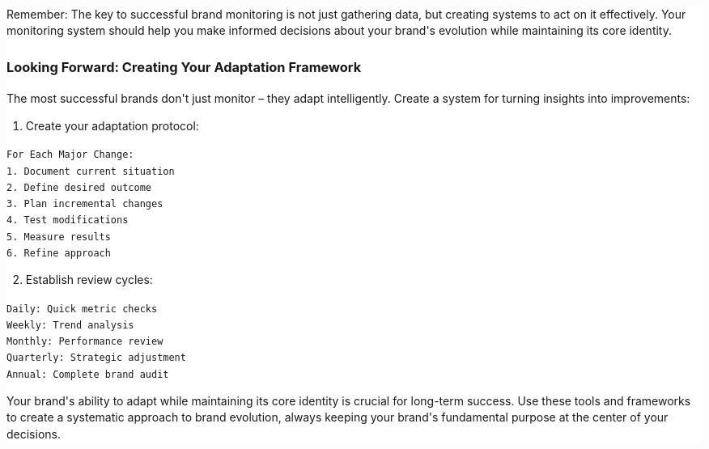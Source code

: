 Remember: The key to successful brand monitoring is not just gathering data, but creating systems to act on it effectively. Your monitoring system should help you make informed decisions about your brand's evolution while maintaining its core identity.

### Looking Forward: Creating Your Adaptation Framework

The most successful brands don't just monitor – they adapt intelligently. Create a system for turning insights into improvements:

1. Create your adaptation protocol:
```
For Each Major Change:
1. Document current situation
2. Define desired outcome
3. Plan incremental changes
4. Test modifications
5. Measure results
6. Refine approach
```

2. Establish review cycles:
```
Daily: Quick metric checks
Weekly: Trend analysis
Monthly: Performance review
Quarterly: Strategic adjustment
Annual: Complete brand audit
```

Your brand's ability to adapt while maintaining its core identity is crucial for long-term success. Use these tools and frameworks to create a systematic approach to brand evolution, always keeping your brand's fundamental purpose at the center of your decisions.




